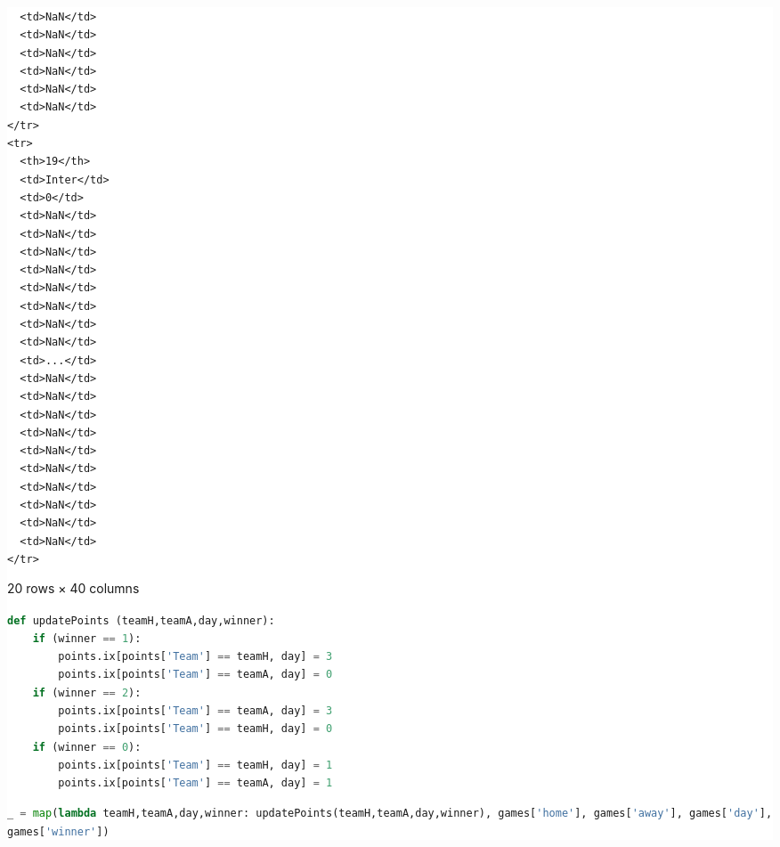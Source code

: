       <td>NaN</td>
      <td>NaN</td>
      <td>NaN</td>
      <td>NaN</td>
      <td>NaN</td>
      <td>NaN</td>
    </tr>
    <tr>
      <th>19</th>
      <td>Inter</td>
      <td>0</td>
      <td>NaN</td>
      <td>NaN</td>
      <td>NaN</td>
      <td>NaN</td>
      <td>NaN</td>
      <td>NaN</td>
      <td>NaN</td>
      <td>NaN</td>
      <td>...</td>
      <td>NaN</td>
      <td>NaN</td>
      <td>NaN</td>
      <td>NaN</td>
      <td>NaN</td>
      <td>NaN</td>
      <td>NaN</td>
      <td>NaN</td>
      <td>NaN</td>
      <td>NaN</td>
    </tr>
  </tbody>
</table>
<p>20 rows × 40 columns</p>
</div>




```python
def updatePoints (teamH,teamA,day,winner):
    if (winner == 1):
        points.ix[points['Team'] == teamH, day] = 3
        points.ix[points['Team'] == teamA, day] = 0
    if (winner == 2):
        points.ix[points['Team'] == teamA, day] = 3
        points.ix[points['Team'] == teamH, day] = 0
    if (winner == 0):
        points.ix[points['Team'] == teamH, day] = 1
        points.ix[points['Team'] == teamA, day] = 1
```


```python
_ = map(lambda teamH,teamA,day,winner: updatePoints(teamH,teamA,day,winner), games['home'], games['away'], games['day'], games['winner'])
```
